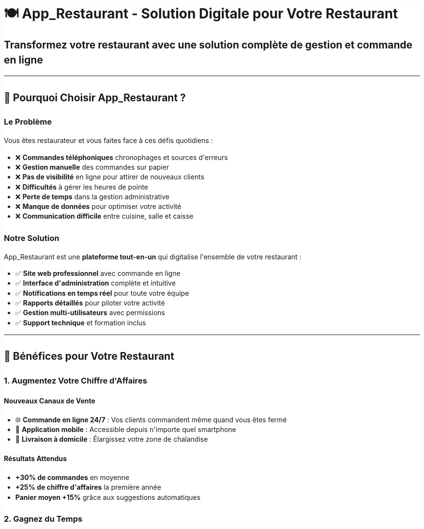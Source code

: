 # 🍽️ App_Restaurant - Solution Digitale pour Votre Restaurant

## Transformez votre restaurant avec une solution complète de gestion et commande en ligne

---

## 🎯 Pourquoi Choisir App_Restaurant ?

### **Le Problème**

Vous êtes restaurateur et vous faites face à ces défis quotidiens :

- ❌ **Commandes téléphoniques** chronophages et sources d'erreurs
- ❌ **Gestion manuelle** des commandes sur papier
- ❌ **Pas de visibilité** en ligne pour attirer de nouveaux clients
- ❌ **Difficultés** à gérer les heures de pointe
- ❌ **Perte de temps** dans la gestion administrative
- ❌ **Manque de données** pour optimiser votre activité
- ❌ **Communication difficile** entre cuisine, salle et caisse

### **Notre Solution**

App_Restaurant est une **plateforme tout-en-un** qui digitalise l'ensemble de votre restaurant :

- ✅ **Site web professionnel** avec commande en ligne
- ✅ **Interface d'administration** complète et intuitive
- ✅ **Notifications en temps réel** pour toute votre équipe
- ✅ **Rapports détaillés** pour piloter votre activité
- ✅ **Gestion multi-utilisateurs** avec permissions
- ✅ **Support technique** et formation inclus

---

## 💼 Bénéfices pour Votre Restaurant

### **1. Augmentez Votre Chiffre d'Affaires**

#### **Nouveaux Canaux de Vente**
- 🌐 **Commande en ligne 24/7** : Vos clients commandent même quand vous êtes fermé
- 📱 **Application mobile** : Accessible depuis n'importe quel smartphone
- 🚚 **Livraison à domicile** : Élargissez votre zone de chalandise

#### **Résultats Attendus**
- **+30% de commandes** en moyenne
- **+25% de chiffre d'affaires** la première année
- **Panier moyen +15%** grâce aux suggestions automatiques

### **2. Gagnez du Temps**

